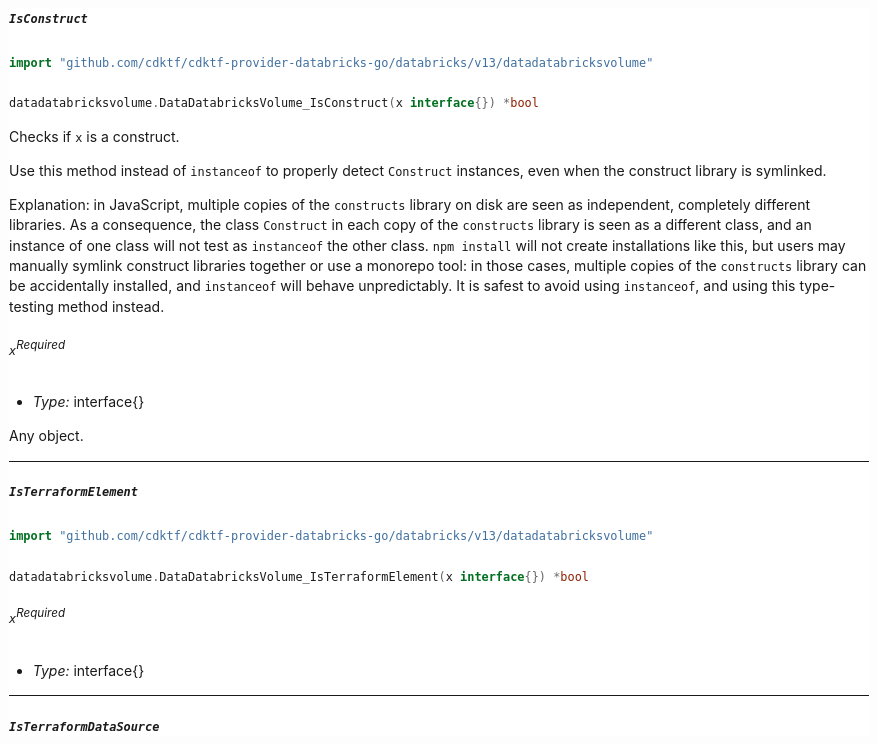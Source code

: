 
##### `IsConstruct` <a name="IsConstruct" id="@cdktf/provider-databricks.dataDatabricksVolume.DataDatabricksVolume.isConstruct"></a>

```go
import "github.com/cdktf/cdktf-provider-databricks-go/databricks/v13/datadatabricksvolume"

datadatabricksvolume.DataDatabricksVolume_IsConstruct(x interface{}) *bool
```

Checks if `x` is a construct.

Use this method instead of `instanceof` to properly detect `Construct`
instances, even when the construct library is symlinked.

Explanation: in JavaScript, multiple copies of the `constructs` library on
disk are seen as independent, completely different libraries. As a
consequence, the class `Construct` in each copy of the `constructs` library
is seen as a different class, and an instance of one class will not test as
`instanceof` the other class. `npm install` will not create installations
like this, but users may manually symlink construct libraries together or
use a monorepo tool: in those cases, multiple copies of the `constructs`
library can be accidentally installed, and `instanceof` will behave
unpredictably. It is safest to avoid using `instanceof`, and using
this type-testing method instead.

###### `x`<sup>Required</sup> <a name="x" id="@cdktf/provider-databricks.dataDatabricksVolume.DataDatabricksVolume.isConstruct.parameter.x"></a>

- *Type:* interface{}

Any object.

---

##### `IsTerraformElement` <a name="IsTerraformElement" id="@cdktf/provider-databricks.dataDatabricksVolume.DataDatabricksVolume.isTerraformElement"></a>

```go
import "github.com/cdktf/cdktf-provider-databricks-go/databricks/v13/datadatabricksvolume"

datadatabricksvolume.DataDatabricksVolume_IsTerraformElement(x interface{}) *bool
```

###### `x`<sup>Required</sup> <a name="x" id="@cdktf/provider-databricks.dataDatabricksVolume.DataDatabricksVolume.isTerraformElement.parameter.x"></a>

- *Type:* interface{}

---

##### `IsTerraformDataSource` <a name="IsTerraformDataSource" id="@cdktf/provider-databricks.dataDatabricksVolume.DataDatabricksVolume.isTerraformDataSource"></a>
